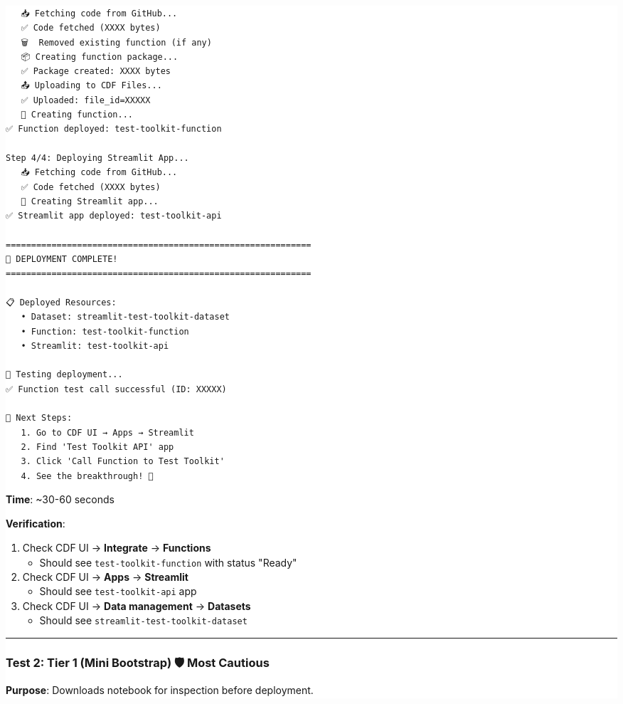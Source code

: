 ```
   📥 Fetching code from GitHub...
   ✅ Code fetched (XXXX bytes)
   🗑️  Removed existing function (if any)
   📦 Creating function package...
   ✅ Package created: XXXX bytes
   📤 Uploading to CDF Files...
   ✅ Uploaded: file_id=XXXXX
   🚀 Creating function...
✅ Function deployed: test-toolkit-function

Step 4/4: Deploying Streamlit App...
   📥 Fetching code from GitHub...
   ✅ Code fetched (XXXX bytes)
   🎨 Creating Streamlit app...
✅ Streamlit app deployed: test-toolkit-api

============================================================
🎉 DEPLOYMENT COMPLETE!
============================================================

📋 Deployed Resources:
   • Dataset: streamlit-test-toolkit-dataset
   • Function: test-toolkit-function
   • Streamlit: test-toolkit-api

🧪 Testing deployment...
✅ Function test call successful (ID: XXXXX)

🚀 Next Steps:
   1. Go to CDF UI → Apps → Streamlit
   2. Find 'Test Toolkit API' app
   3. Click 'Call Function to Test Toolkit'
   4. See the breakthrough! 🎊
```

**Time**: ~30-60 seconds

**Verification**:
1. Check CDF UI → **Integrate** → **Functions**
   - Should see `test-toolkit-function` with status "Ready"
2. Check CDF UI → **Apps** → **Streamlit**
   - Should see `test-toolkit-api` app
3. Check CDF UI → **Data management** → **Datasets**
   - Should see `streamlit-test-toolkit-dataset`

---

### **Test 2: Tier 1 (Mini Bootstrap)** 🛡️ **Most Cautious**

**Purpose**: Downloads notebook for inspection before deployment.
